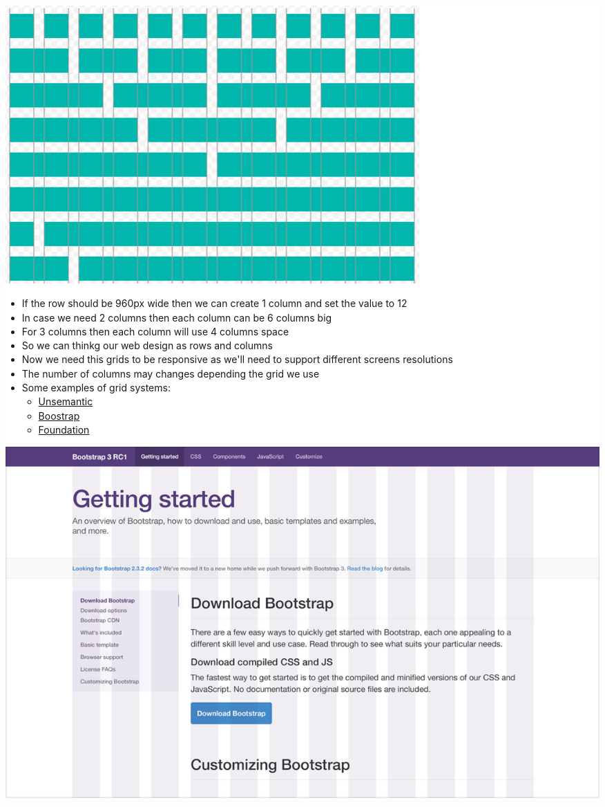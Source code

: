 ![Grid](./resources/images/css/using-grids-1.jpg)

* If the row should be 960px wide then we can create 1 column and set the value to 12
* In case we need 2 columns then each column can be 6 columns big
* For 3 columns then each column will use 4 columns space
* So we can thinkg our web design as rows and columns
* Now we need this grids to be responsive as we'll need to support different screens resolutions
* The number of columns may changes depending the grid we use
* Some examples of grid systems:
  * [Unsemantic](https://unsemantic.com)
  * [Boostrap](https://getbootstrap.com/docs/4.0/layout/grid)
  * [Foundation](https://foundation.zurb.com/grid.html)

![Boostrap](./resources/images/css/using-grids-2.jpg)

